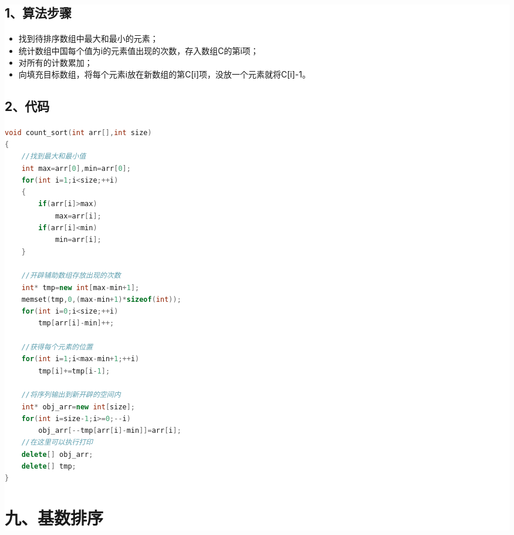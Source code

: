 ## 1、算法步骤

- 找到待排序数组中最大和最小的元素；
- 统计数组中国每个值为i的元素值出现的次数，存入数组C的第i项；
- 对所有的计数累加；
- 向填充目标数组，将每个元素i放在新数组的第C[i]项，没放一个元素就将C[i]-1。

## 2、代码

```c++
void count_sort(int arr[],int size)
{
    //找到最大和最小值
    int max=arr[0],min=arr[0];
    for(int i=1;i<size;++i)
    {
        if(arr[i]>max)
            max=arr[i];
        if(arr[i]<min)
            min=arr[i];
    }
    
    //开辟辅助数组存放出现的次数
    int* tmp=new int[max-min+1];
    memset(tmp,0,(max-min+1)*sizeof(int));
    for(int i=0;i<size;++i)
        tmp[arr[i]-min]++;

    //获得每个元素的位置
    for(int i=1;i<max-min+1;++i)
        tmp[i]+=tmp[i-1];

    //将序列输出到新开辟的空间内
    int* obj_arr=new int[size];
    for(int i=size-1;i>=0;--i)
        obj_arr[--tmp[arr[i]-min]]=arr[i];
	//在这里可以执行打印
    delete[] obj_arr;
    delete[] tmp;
}
```

# 九、基数排序
